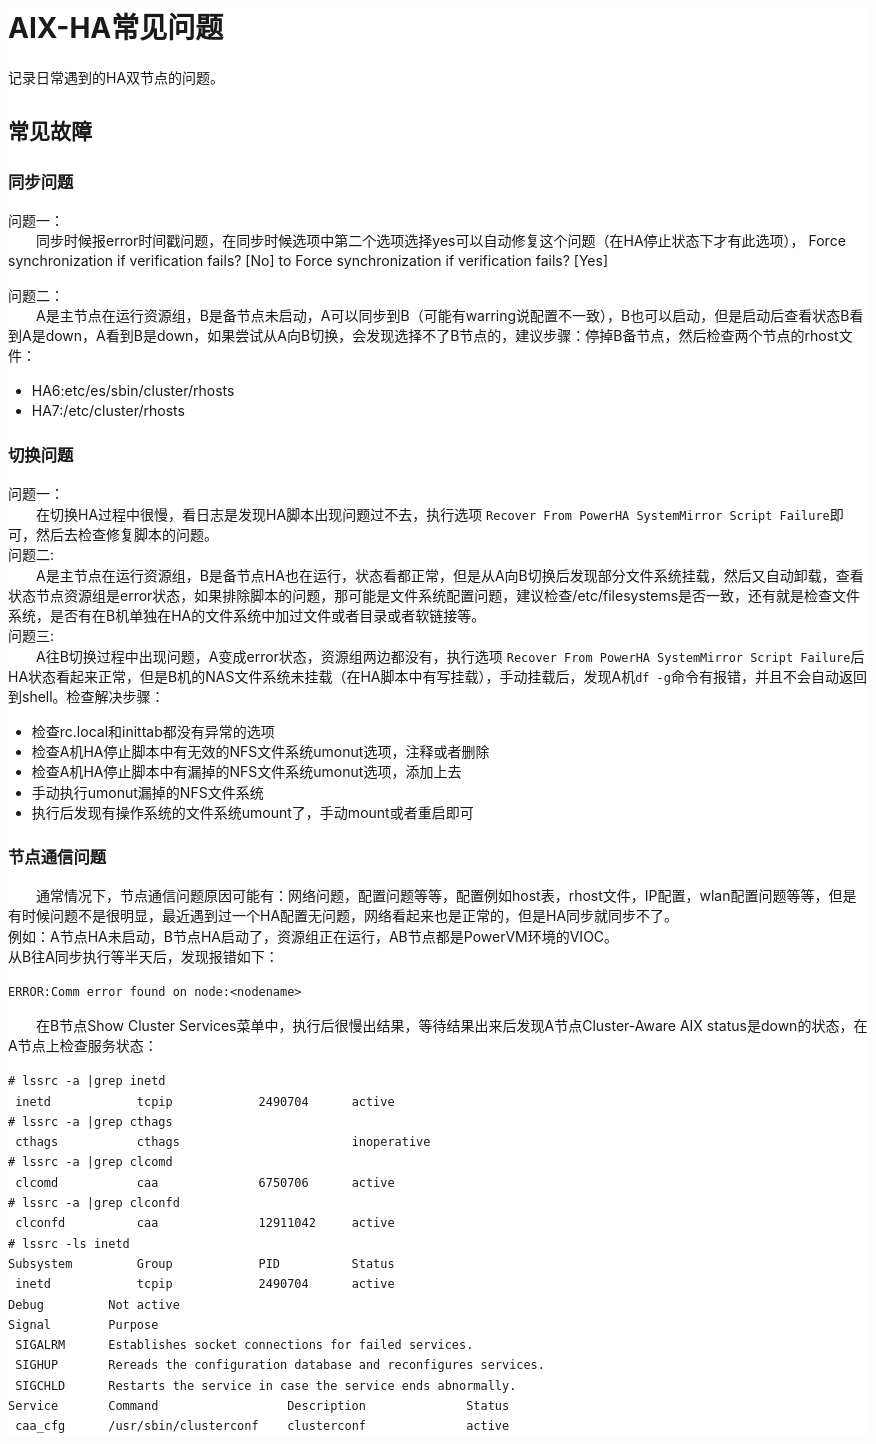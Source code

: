 # AIX-HA常见问题
记录日常遇到的HA双节点的问题。
## 常见故障
### 同步问题
问题一：    
&#8195;&#8195;同步时候报error时间戳问题，在同步时候选项中第二个选项选择yes可以自动修复这个问题（在HA停止状态下才有此选项），
Force synchronization if verification fails? [No] to 
Force synchronization if verification fails? [Yes] 

问题二：    
&#8195;&#8195;A是主节点在运行资源组，B是备节点未启动，A可以同步到B（可能有warring说配置不一致），B也可以启动，但是启动后查看状态B看到A是down，A看到B是down，如果尝试从A向B切换，会发现选择不了B节点的，建议步骤：停掉B备节点，然后检查两个节点的rhost文件：
- HA6:etc/es/sbin/cluster/rhosts
- HA7:/etc/cluster/rhosts

### 切换问题
问题一：      
&#8195;&#8195;在切换HA过程中很慢，看日志是发现HA脚本出现问题过不去，执行选项
`Recover From PowerHA SystemMirror Script Failure`即可，然后去检查修复脚本的问题。        
问题二:     
&#8195;&#8195;A是主节点在运行资源组，B是备节点HA也在运行，状态看都正常，但是从A向B切换后发现部分文件系统挂载，然后又自动卸载，查看状态节点资源组是error状态，如果排除脚本的问题，那可能是文件系统配置问题，建议检查/etc/filesystems是否一致，还有就是检查文件系统，是否有在B机单独在HA的文件系统中加过文件或者目录或者软链接等。       
问题三:       
&#8195;&#8195;A往B切换过程中出现问题，A变成error状态，资源组两边都没有，执行选项
`Recover From PowerHA SystemMirror Script Failure`后HA状态看起来正常，但是B机的NAS文件系统未挂载（在HA脚本中有写挂载），手动挂载后，发现A机`df -g`命令有报错，并且不会自动返回到shell。检查解决步骤：
- 检查rc.local和inittab都没有异常的选项
- 检查A机HA停止脚本中有无效的NFS文件系统umonut选项，注释或者删除
- 检查A机HA停止脚本中有漏掉的NFS文件系统umonut选项，添加上去
- 手动执行umonut漏掉的NFS文件系统
- 执行后发现有操作系统的文件系统umount了，手动mount或者重启即可

### 节点通信问题
&#8195;&#8195;通常情况下，节点通信问题原因可能有：网络问题，配置问题等等，配置例如host表，rhost文件，IP配置，wlan配置问题等等，但是有时候问题不是很明显，最近遇到过一个HA配置无问题，网络看起来也是正常的，但是HA同步就同步不了。   
例如：A节点HA未启动，B节点HA启动了，资源组正在运行，AB节点都是PowerVM环境的VIOC。   
从B往A同步执行等半天后，发现报错如下：
```
ERROR:Comm error found on node:<nodename>
```
&#8195;&#8195;在B节点Show Cluster Services菜单中，执行后很慢出结果，等待结果出来后发现A节点Cluster-Aware AIX status是down的状态，在A节点上检查服务状态：
```
# lssrc -a |grep inetd
 inetd            tcpip            2490704      active
# lssrc -a |grep cthags
 cthags           cthags                        inoperative
# lssrc -a |grep clcomd
 clcomd           caa              6750706      active
# lssrc -a |grep clconfd
 clconfd          caa              12911042     active
# lssrc -ls inetd
Subsystem         Group            PID          Status
 inetd            tcpip            2490704      active
Debug         Not active
Signal        Purpose
 SIGALRM      Establishes socket connections for failed services.
 SIGHUP       Rereads the configuration database and reconfigures services.
 SIGCHLD      Restarts the service in case the service ends abnormally.
Service       Command                  Description              Status
 caa_cfg      /usr/sbin/clusterconf    clusterconf              active
```